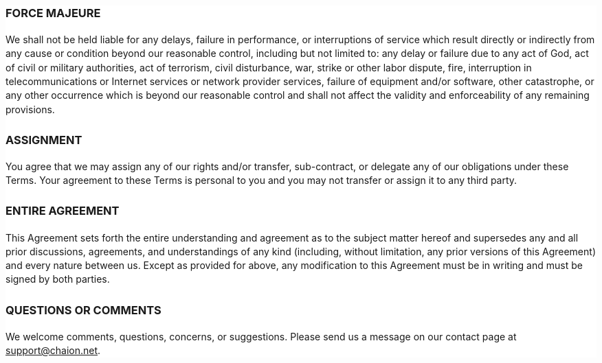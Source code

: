 ### FORCE MAJEURE

We shall not be held liable for any delays, failure in performance, or interruptions of service which result directly or indirectly from any cause or condition beyond our reasonable control, including but not limited to: any delay or failure due to any act of God, act of civil or military authorities, act of terrorism, civil disturbance, war, strike or other labor dispute, fire, interruption in telecommunications or Internet services or network provider services, failure of equipment and/or software, other catastrophe, or any other occurrence which is beyond our reasonable control and shall not affect the validity and enforceability of any remaining provisions.

### ASSIGNMENT

You agree that we may assign any of our rights and/or transfer, sub-contract, or delegate any of our obligations under these Terms. Your agreement to these Terms is personal to you and you may not transfer or assign it to any third party.

### ENTIRE AGREEMENT

This Agreement sets forth the entire understanding and agreement as to the subject matter hereof and supersedes any and all prior discussions, agreements, and understandings of any kind (including, without limitation, any prior versions of this Agreement) and every nature between us. Except as provided for above, any modification to this Agreement must be in writing and must be signed by both parties.

### QUESTIONS OR COMMENTS

We welcome comments, questions, concerns, or suggestions. Please send us a message on our contact page at <support@chaion.net>.
